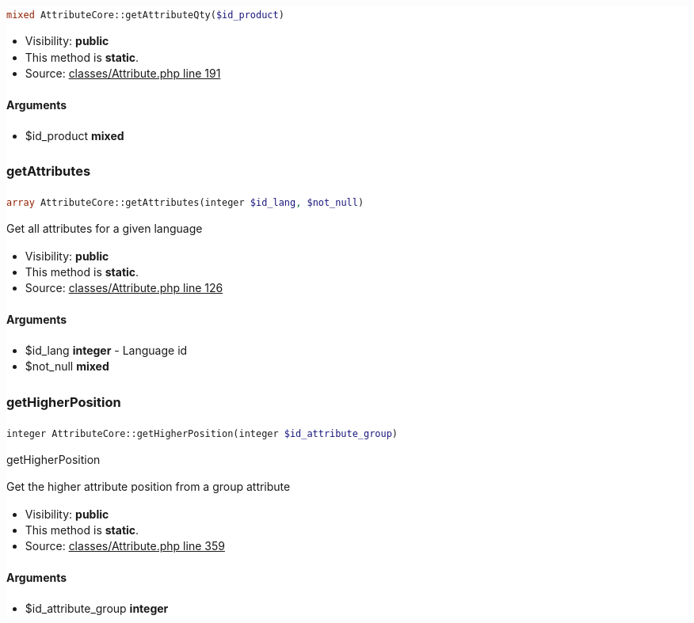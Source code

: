 ```php
mixed AttributeCore::getAttributeQty($id_product)
```





* Visibility: **public**
* This method is **static**.
* Source: [classes/Attribute.php line 191](https://github.com/PrestaShop/PrestaShop/blob/1.6.0.3/classes/Attribute.php#L191)


#### Arguments
* $id_product **mixed**



### <a name="method-getAttributes"></a>getAttributes

```php
array AttributeCore::getAttributes(integer $id_lang, $not_null)
```

Get all attributes for a given language



* Visibility: **public**
* This method is **static**.
* Source: [classes/Attribute.php line 126](https://github.com/PrestaShop/PrestaShop/blob/1.6.0.3/classes/Attribute.php#L126)


#### Arguments
* $id_lang **integer** - Language id
* $not_null **mixed**



### <a name="method-getHigherPosition"></a>getHigherPosition

```php
integer AttributeCore::getHigherPosition(integer $id_attribute_group)
```

getHigherPosition

Get the higher attribute position from a group attribute

* Visibility: **public**
* This method is **static**.
* Source: [classes/Attribute.php line 359](https://github.com/PrestaShop/PrestaShop/blob/1.6.0.3/classes/Attribute.php#L359)


#### Arguments
* $id_attribute_group **integer**

